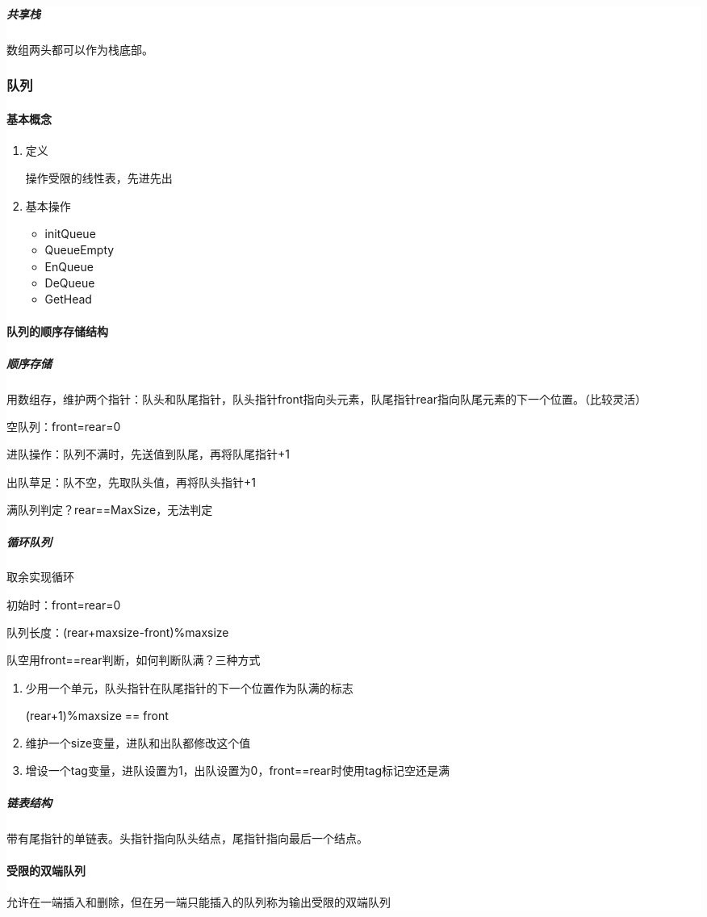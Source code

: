    

##### 共享栈

数组两头都可以作为栈底部。

### 队列

#### 基本概念

1. 定义

   操作受限的线性表，先进先出

2. 基本操作

   - initQueue
   - QueueEmpty
   - EnQueue
   - DeQueue
   - GetHead

#### 队列的顺序存储结构

##### 顺序存储

用数组存，维护两个指针：队头和队尾指针，队头指针front指向头元素，队尾指针rear指向队尾元素的下一个位置。（比较灵活）

空队列：front=rear=0

进队操作：队列不满时，先送值到队尾，再将队尾指针+1

出队草足：队不空，先取队头值，再将队头指针+1

满队列判定？rear==MaxSize，无法判定

##### 循环队列

取余实现循环

初始时：front=rear=0

队列长度：(rear+maxsize-front)%maxsize

队空用front==rear判断，如何判断队满？三种方式

1. 少用一个单元，队头指针在队尾指针的下一个位置作为队满的标志

   (rear+1)%maxsize == front

2. 维护一个size变量，进队和出队都修改这个值

3. 增设一个tag变量，进队设置为1，出队设置为0，front==rear时使用tag标记空还是满

##### 链表结构

带有尾指针的单链表。头指针指向队头结点，尾指针指向最后一个结点。

#### 受限的双端队列

允许在一端插入和删除，但在另一端只能插入的队列称为输出受限的双端队列
